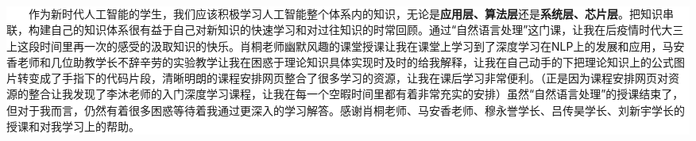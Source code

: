  &ensp;&ensp;&ensp;&ensp;作为新时代人工智能的学生，我们应该积极学习人工智能整个体系内的知识，无论是**应用层、算法层**还是**系统层、芯片层**。把知识串联，构建自己的知识体系很有益于自己对新知识的快速学习和对过往知识的时常回顾。通过“自然语言处理”这门课，让我在后疫情时代大三上这段时间里再一次的感受的汲取知识的快乐。肖桐老师幽默风趣的课堂授课让我在课堂上学习到了深度学习在NLP上的发展和应用，马安香老师和几位助教学长不辞辛劳的实验教学让我在困惑于理论知识具体实现时及时的给我解释，让我在自己动手的下把理论知识上的公式图片转变成了手指下的代码片段，清晰明朗的课程安排网页整合了很多学习的资源，让我在课后学习非常便利。（正是因为课程安排网页对资源的整合让我发现了李沐老师的入门深度学习课程，让我在每一个空暇时间里都有着非常充实的安排）虽然“自然语言处理”的授课结束了，但对于我而言，仍然有着很多困惑等待着我通过更深入的学习解答。感谢肖桐老师、马安香老师、穆永誉学长、吕传昊学长、刘新宇学长的授课和对我学习上的帮助。

<script type="text/javascript" src="http://cdn.mathjax.org/mathjax/latest/MathJax.js?config=TeX-AMS-MML_HTMLorMML"></script>
<script type="text/x-mathjax-config">
  MathJax.Hub.Config({ tex2jax: {inlineMath: [['$', '$']]}, messageStyle: "none" });
</script>